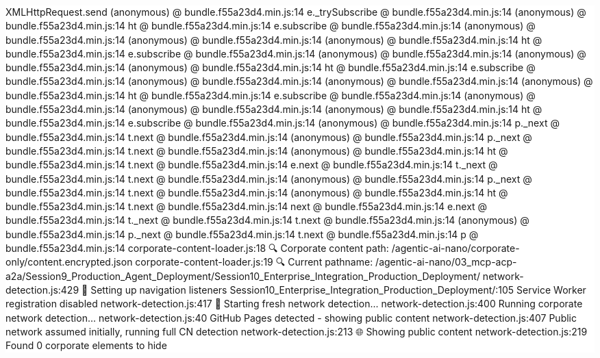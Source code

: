 XMLHttpRequest.send
(anonymous) @ bundle.f55a23d4.min.js:14
e._trySubscribe @ bundle.f55a23d4.min.js:14
(anonymous) @ bundle.f55a23d4.min.js:14
ht @ bundle.f55a23d4.min.js:14
e.subscribe @ bundle.f55a23d4.min.js:14
(anonymous) @ bundle.f55a23d4.min.js:14
(anonymous) @ bundle.f55a23d4.min.js:14
(anonymous) @ bundle.f55a23d4.min.js:14
ht @ bundle.f55a23d4.min.js:14
e.subscribe @ bundle.f55a23d4.min.js:14
(anonymous) @ bundle.f55a23d4.min.js:14
(anonymous) @ bundle.f55a23d4.min.js:14
(anonymous) @ bundle.f55a23d4.min.js:14
ht @ bundle.f55a23d4.min.js:14
e.subscribe @ bundle.f55a23d4.min.js:14
(anonymous) @ bundle.f55a23d4.min.js:14
(anonymous) @ bundle.f55a23d4.min.js:14
(anonymous) @ bundle.f55a23d4.min.js:14
ht @ bundle.f55a23d4.min.js:14
e.subscribe @ bundle.f55a23d4.min.js:14
(anonymous) @ bundle.f55a23d4.min.js:14
(anonymous) @ bundle.f55a23d4.min.js:14
(anonymous) @ bundle.f55a23d4.min.js:14
ht @ bundle.f55a23d4.min.js:14
e.subscribe @ bundle.f55a23d4.min.js:14
(anonymous) @ bundle.f55a23d4.min.js:14
p._next @ bundle.f55a23d4.min.js:14
t.next @ bundle.f55a23d4.min.js:14
(anonymous) @ bundle.f55a23d4.min.js:14
p._next @ bundle.f55a23d4.min.js:14
t.next @ bundle.f55a23d4.min.js:14
(anonymous) @ bundle.f55a23d4.min.js:14
ht @ bundle.f55a23d4.min.js:14
t.next @ bundle.f55a23d4.min.js:14
e.next @ bundle.f55a23d4.min.js:14
t._next @ bundle.f55a23d4.min.js:14
t.next @ bundle.f55a23d4.min.js:14
(anonymous) @ bundle.f55a23d4.min.js:14
p._next @ bundle.f55a23d4.min.js:14
t.next @ bundle.f55a23d4.min.js:14
(anonymous) @ bundle.f55a23d4.min.js:14
ht @ bundle.f55a23d4.min.js:14
t.next @ bundle.f55a23d4.min.js:14
next @ bundle.f55a23d4.min.js:14
e.next @ bundle.f55a23d4.min.js:14
t._next @ bundle.f55a23d4.min.js:14
t.next @ bundle.f55a23d4.min.js:14
(anonymous) @ bundle.f55a23d4.min.js:14
p._next @ bundle.f55a23d4.min.js:14
t.next @ bundle.f55a23d4.min.js:14
p @ bundle.f55a23d4.min.js:14
corporate-content-loader.js:18 🔍 Corporate content path: /agentic-ai-nano/corporate-only/content.encrypted.json
corporate-content-loader.js:19 🔍 Current pathname: /agentic-ai-nano/03_mcp-acp-a2a/Session9_Production_Agent_Deployment/Session10_Enterprise_Integration_Production_Deployment/
network-detection.js:429 🎯 Setting up navigation listeners
Session10_Enterprise_Integration_Production_Deployment/:105 Service Worker registration disabled
network-detection.js:417 🔄 Starting fresh network detection...
network-detection.js:400 Running corporate network detection...
network-detection.js:40 GitHub Pages detected - showing public content
network-detection.js:407 Public network assumed initially, running full CN detection
network-detection.js:213 🌐 Showing public content
network-detection.js:219 Found 0 corporate elements to hide